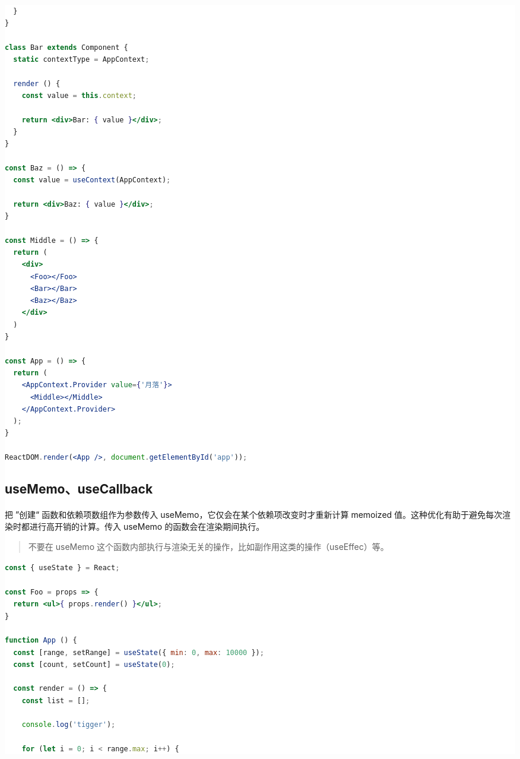 ```jsx
  }
}

class Bar extends Component {
  static contextType = AppContext;

  render () {
    const value = this.context;

    return <div>Bar: { value }</div>;
  }
}

const Baz = () => {
  const value = useContext(AppContext);

  return <div>Baz: { value }</div>;
}

const Middle = () => {
  return (
    <div>
      <Foo></Foo>      
      <Bar></Bar>
      <Baz></Baz>
    </div>
  )
}

const App = () => {
  return (
    <AppContext.Provider value={'月落'}>
      <Middle></Middle>
    </AppContext.Provider>
  );
}

ReactDOM.render(<App />, document.getElementById('app'));
```

## useMemo、useCallback

把 ”创建“ 函数和依赖项数组作为参数传入 useMemo，它仅会在某个依赖项改变时才重新计算 memoized 值。这种优化有助于避免每次渲染时都进行高开销的计算。传入 useMemo 的函数会在渲染期间执行。

> 不要在 useMemo 这个函数内部执行与渲染无关的操作，比如副作用这类的操作（useEffec）等。

```jsx
const { useState } = React;

const Foo = props => {
  return <ul>{ props.render() }</ul>;
}

function App () {
  const [range, setRange] = useState({ min: 0, max: 10000 });
  const [count, setCount] = useState(0);

  const render = () => {
    const list = [];

    console.log('tigger');

    for (let i = 0; i < range.max; i++) {
```